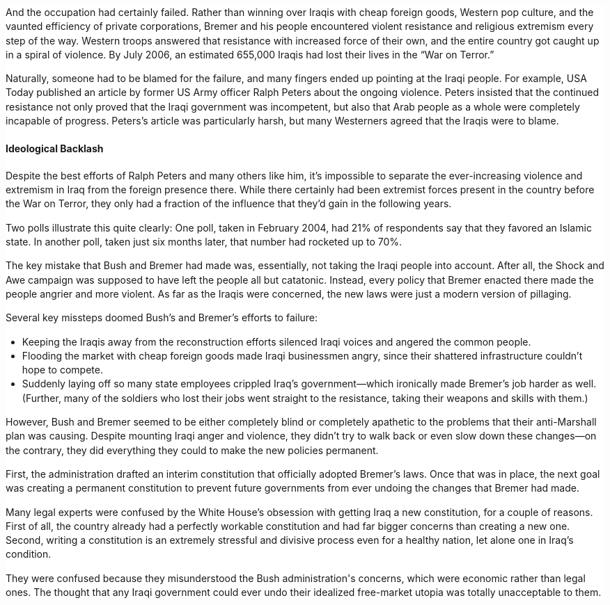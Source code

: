 And the occupation had certainly failed. Rather than winning over Iraqis with cheap foreign goods, Western pop culture, and the vaunted efficiency of private corporations, Bremer and his people encountered violent resistance and religious extremism every step of the way. Western troops answered that resistance with increased force of their own, and the entire country got caught up in a spiral of violence. By July 2006, an estimated 655,000 Iraqis had lost their lives in the “War on Terror.”

Naturally, someone had to be blamed for the failure, and many fingers ended up pointing at the Iraqi people. For example, USA Today published an article by former US Army officer Ralph Peters about the ongoing violence. Peters insisted that the continued resistance not only proved that the Iraqi government was incompetent, but also that Arab people as a whole were completely incapable of progress. Peters’s article was particularly harsh, but many Westerners agreed that the Iraqis were to blame.

#### Ideological Backlash

Despite the best efforts of Ralph Peters and many others like him, it’s impossible to separate the ever-increasing violence and extremism in Iraq from the foreign presence there. While there certainly had been extremist forces present in the country before the War on Terror, they only had a fraction of the influence that they’d gain in the following years.

Two polls illustrate this quite clearly: One poll, taken in February 2004, had 21% of respondents say that they favored an Islamic state. In another poll, taken just six months later, that number had rocketed up to 70%.

The key mistake that Bush and Bremer had made was, essentially, not taking the Iraqi people into account. After all, the Shock and Awe campaign was supposed to have left the people all but catatonic. Instead, every policy that Bremer enacted there made the people angrier and more violent. As far as the Iraqis were concerned, the new laws were just a modern version of pillaging.

Several key missteps doomed Bush’s and Bremer’s efforts to failure:

  * Keeping the Iraqis away from the reconstruction efforts silenced Iraqi voices and angered the common people. 
  * Flooding the market with cheap foreign goods made Iraqi businessmen angry, since their shattered infrastructure couldn’t hope to compete. 
  * Suddenly laying off so many state employees crippled Iraq’s government—which ironically made Bremer’s job harder as well. (Further, many of the soldiers who lost their jobs went straight to the resistance, taking their weapons and skills with them.) 



However, Bush and Bremer seemed to be either completely blind or completely apathetic to the problems that their anti-Marshall plan was causing. Despite mounting Iraqi anger and violence, they didn’t try to walk back or even slow down these changes—on the contrary, they did everything they could to make the new policies permanent.

First, the administration drafted an interim constitution that officially adopted Bremer’s laws. Once that was in place, the next goal was creating a permanent constitution to prevent future governments from ever undoing the changes that Bremer had made.

Many legal experts were confused by the White House’s obsession with getting Iraq a new constitution, for a couple of reasons. First of all, the country already had a perfectly workable constitution and had far bigger concerns than creating a new one. Second, writing a constitution is an extremely stressful and divisive process even for a healthy nation, let alone one in Iraq’s condition.

They were confused because they misunderstood the Bush administration's concerns, which were economic rather than legal ones. The thought that any Iraqi government could ever undo their idealized free-market utopia was totally unacceptable to them.
